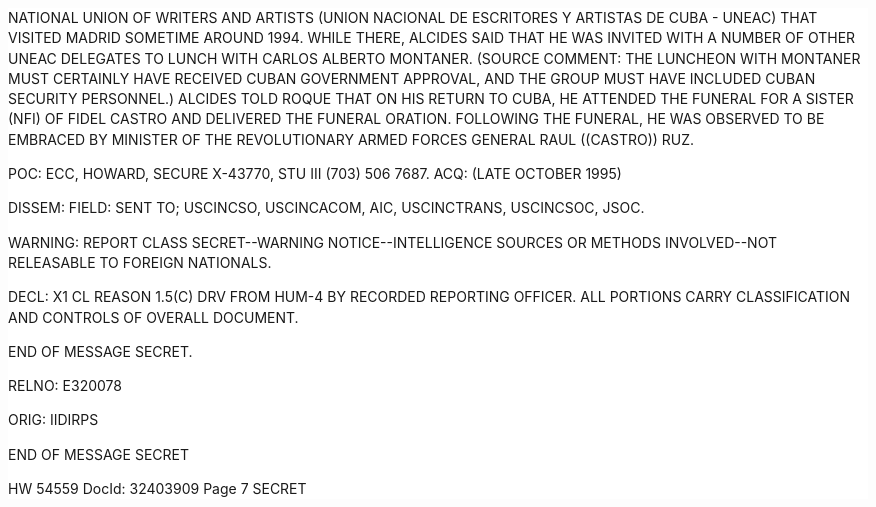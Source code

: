 NATIONAL UNION OF WRITERS AND ARTISTS (UNION NACIONAL DE
ESCRITORES Y ARTISTAS DE CUBA - UNEAC) THAT VISITED MADRID
SOMETIME AROUND 1994. WHILE THERE, ALCIDES SAID THAT HE WAS
INVITED WITH A NUMBER OF OTHER UNEAC DELEGATES TO LUNCH WITH
CARLOS ALBERTO MONTANER. (SOURCE COMMENT: THE LUNCHEON WITH
MONTANER MUST CERTAINLY HAVE RECEIVED CUBAN GOVERNMENT APPROVAL,
AND THE GROUP MUST HAVE INCLUDED CUBAN SECURITY PERSONNEL.)
ALCIDES TOLD ROQUE THAT ON HIS RETURN TO CUBA, HE ATTENDED THE
FUNERAL FOR A SISTER (NFI) OF FIDEL CASTRO AND DELIVERED THE
FUNERAL ORATION. FOLLOWING THE FUNERAL, HE WAS OBSERVED TO BE
EMBRACED BY MINISTER OF THE REVOLUTIONARY ARMED FORCES GENERAL
RAUL ((CASTRO)) RUZ.

POC: ECC, HOWARD, SECURE X-43770, STU III (703) 506 7687.
ACQ: (LATE OCTOBER 1995)

DISSEM: FIELD: SENT TO; USCINCSO, USCINCACOM, AIC, USCINCTRANS,
USCINCSOC, JSOC.

WARNING: REPORT CLASS SECRET--WARNING NOTICE--INTELLIGENCE
SOURCES OR METHODS INVOLVED--NOT RELEASABLE TO FOREIGN NATIONALS.

DECL: X1 CL REASON 1.5(C) DRV FROM HUM-4 BY RECORDED REPORTING
OFFICER. ALL PORTIONS CARRY CLASSIFICATION AND CONTROLS OF
OVERALL DOCUMENT.

END OF MESSAGE SECRET.

RELNO: E320078

ORIG: IIDIRPS

END OF MESSAGE SECRET

HW 54559 DocId: 32403909 Page 7
SECRET
